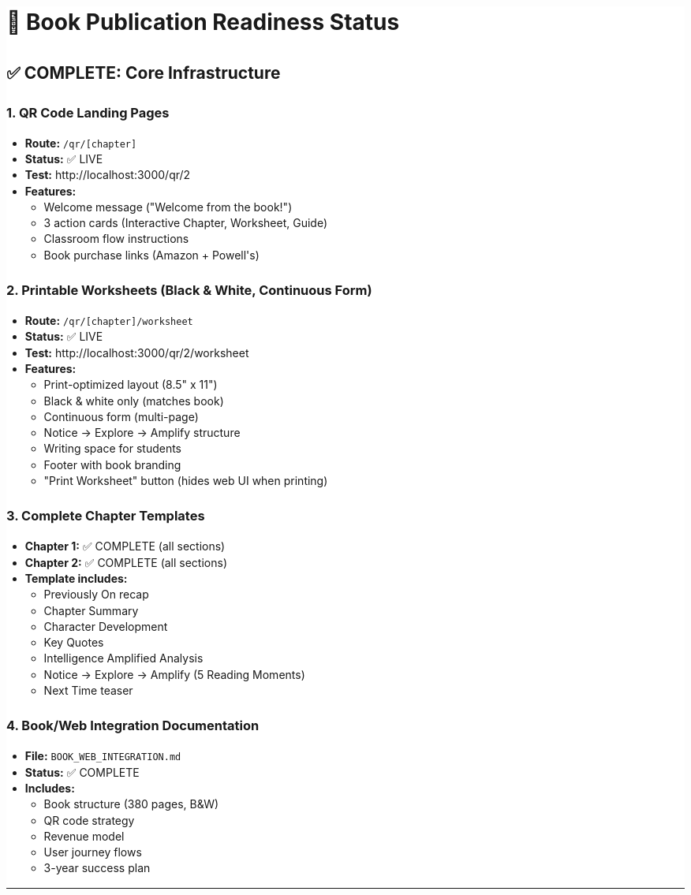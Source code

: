 # 📖 **Book Publication Readiness Status**

## ✅ **COMPLETE: Core Infrastructure**

### **1. QR Code Landing Pages**
- **Route:** `/qr/[chapter]`
- **Status:** ✅ LIVE
- **Test:** http://localhost:3000/qr/2
- **Features:**
  - Welcome message ("Welcome from the book!")
  - 3 action cards (Interactive Chapter, Worksheet, Guide)
  - Classroom flow instructions
  - Book purchase links (Amazon + Powell's)

### **2. Printable Worksheets (Black & White, Continuous Form)**
- **Route:** `/qr/[chapter]/worksheet`
- **Status:** ✅ LIVE
- **Test:** http://localhost:3000/qr/2/worksheet
- **Features:**
  - Print-optimized layout (8.5" x 11")
  - Black & white only (matches book)
  - Continuous form (multi-page)
  - Notice → Explore → Amplify structure
  - Writing space for students
  - Footer with book branding
  - "Print Worksheet" button (hides web UI when printing)

### **3. Complete Chapter Templates**
- **Chapter 1:** ✅ COMPLETE (all sections)
- **Chapter 2:** ✅ COMPLETE (all sections)
- **Template includes:**
  - Previously On recap
  - Chapter Summary
  - Character Development
  - Key Quotes
  - Intelligence Amplified Analysis
  - Notice → Explore → Amplify (5 Reading Moments)
  - Next Time teaser

### **4. Book/Web Integration Documentation**
- **File:** `BOOK_WEB_INTEGRATION.md`
- **Status:** ✅ COMPLETE
- **Includes:**
  - Book structure (380 pages, B&W)
  - QR code strategy
  - Revenue model
  - User journey flows
  - 3-year success plan

---